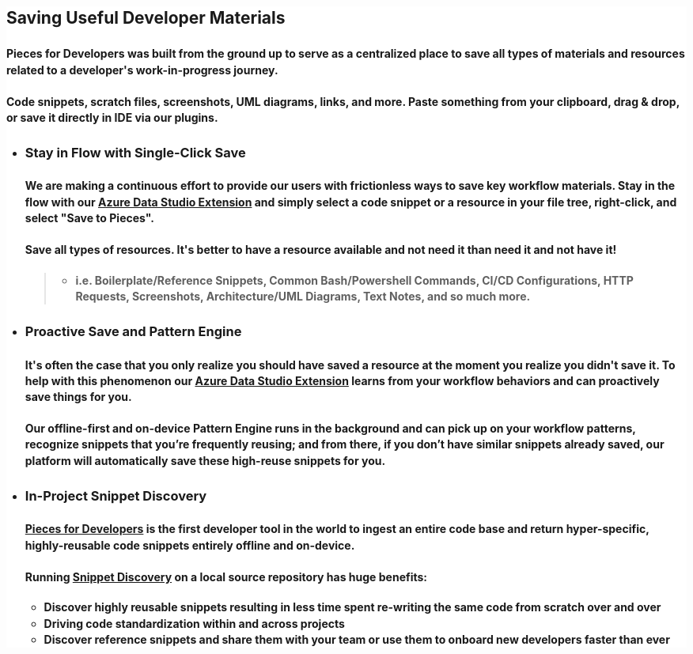 ## Saving Useful Developer Materials
#### Pieces for Developers was built from the ground up to serve as a centralized place to save all types of materials and resources related to a developer's work-in-progress journey.
#### Code snippets, scratch files,  screenshots, UML diagrams, links, and more. Paste something from your clipboard, drag & drop, or save it directly in IDE via our plugins.

- ### Stay in Flow with Single-Click Save
  #### We are making a continuous effort to provide our users with frictionless ways to save key workflow materials. Stay in the flow with our **[Azure Data Studio Extension]** and simply select a code snippet or a resource in your file tree, right-click, and select "Save to Pieces".
  #### Save all types of resources. It's better to have a resource available and not need it than need it and not have it!
  > - **i.e. Boilerplate/Reference Snippets, Common Bash/Powershell Commands, CI/CD Configurations, HTTP Requests, Screenshots, Architecture/UML Diagrams, Text Notes, and so much more.**

  

- ### Proactive Save and Pattern Engine
  #### It's often the case that you only realize you should have saved a resource at the moment you realize you didn't save it. To help with this phenomenon our **[Azure Data Studio Extension]** learns from your workflow behaviors and can proactively save things for you.
  #### Our offline-first and on-device Pattern Engine runs in the background and can pick up on your workflow patterns, recognize snippets that you’re frequently reusing; and from there, if you don’t have similar snippets already saved, our platform will automatically save these high-reuse snippets for you.

  

- ### In-Project Snippet Discovery
  #### **[Pieces for Developers]** is the first developer tool in the world to ingest an entire code base and return hyper-specific, highly-reusable code snippets entirely offline and on-device.
  #### Running **[Snippet Discovery]** on a local source repository has huge benefits:
  - **Discover highly reusable snippets resulting in less time spent re-writing the same code from scratch over and over**
  - **Driving code standardization within and across projects**
  - **Discover reference snippets and share them with your team or use them to onboard new developers faster than ever**


[Pieces for Developers]: https://pieces.app/
[Flagship Desktop App]: https://pieces.app/
[Pieces for Developers | Desktop App]: https://pieces.app/
[Pieces for Developers | OS Server Local Runtime Background Service]: pieces://
[Pieces for Developers | OS Server]: https://pieces.app/
[Pieces for Developers | Flagship Desktop App]: https://pieces.app/
[Pieces for Developers | Azure Data Studio Extension]: #
[Pieces for Developers Snap Package]: https://pieces.app/getting-started/linux
[Azure Data Studio Extension]: https://marketplace.visualstudio.com/items?itemName=MeshIntelligentTechnologiesInc.pieces-vscode
[Chromium-Based Browser Extension]: https://chrome.google.com/webstore/detail/pieces-save-code-snippets/igbgibhbfonhmjlechmeefimncpekepm
[Shared Python Snippet]: https://python.pieces.cloud/?p=8711459369
[python.pieces.cloud]: https://python.pieces.cloud/?p=8711459369
[Curated Python Snippets Collection]: https://code.pieces.app/collections/python
[macOS 10.15 Catalina or higher]: https://support.apple.com/kb/DL2039?locale=en_US
[Pieces for Developers Package Installer]: https://builds.pieces.app/stages/production/macos_packaging/pkg/download
[Installation Manager]: https://builds.pieces.app/stages/production/pieces_suite_windows/appinstaller/download
[Windows 10 Version 1809 or higher]: https://www.catalog.update.microsoft.com/Search.aspx?q=windows%2010%201809
[Ubuntu 18 or higher]: https://releases.ubuntu.com/18.04/
[Join Our Beta Program]: https://getpieces.typeform.com/to/XGGlUqEI?os=9a9bc924-80cf-4f66-b7e8-da6526e0a5d0&user=85d3a788-9617-4a31-862b-bc26c649acca
[Submit Feedback]: https://getpieces.typeform.com/to/mCjBSIjF?os=9a9bc924-80cf-4f66-b7e8-da6526e0a5d0&user=85d3a788-9617-4a31-862b-bc26c649acca
[Release Notes & Monthly Newsletter]: https://code.pieces.app/updates
[Blog of Technical Content & Tutorials]: https://code.pieces.app/blog
[Getting Started with Pieces for Developers | Azure Data Studio Extension]: https://youtu.be/azAk_zQfAak
[Youtube Channel]: https://www.youtube.com/@getpieces
[Snippet Discovery]: https://youtu.be/G6vb1USw-30
[Twitter]: https://twitter.com/getpieces
[LinkedIn]: https://www.linkedin.com/company/getpieces/
[support@pieces.app]: mailto:support@pieces.app
[save]: #accessing-saved-material-overviews-from-the-in-ide-list-view
[enrich]: #context-awareness-engine-useful-metadata-and-ai-auto-enrichment
[search]: #global-search-sort-via-suggestions-reference-and-reuse-saved-materials
[share]: #personalized-link-sharing-of-saved-materials-and-their-context-metadata
[reference]: #related-links-external-resources--reference-materials
[reuse]: #reuse-saved-materials-with-atomic-auto-complete
[generate]: #solve-coding-problems-faster-with-copilot-chats
[Product Highlights & Benefits]: #product-highlights--benefits
[Solve coding problems faster with Copilot Chats]: #solve-coding-problems-faster-with-copilot-chats
[Contextualized and Continuous Learning]: #contextualized-and-continuous-learning
[Local and Cloud-Based LLMs - Llama 2, GPT-3.5, GPT-4, Gemini, and PaLM 2]: #local-and-cloud-based-llms-llama-2-gpt-35-gpt-4-gemini-and-palm-2
[Saving Useful Developer Materials]: #saving-useful-developer-materials
[Single Click Save]: #stay-in-flow-with-single-click-save
[Suggested Save and On-Device Pattern Engine]: #proactive-save-and-pattern-engine
[In-Project Snippet Discovery]: #in-project-snippet-discovery
[Context Awareness Engine, Useful Metadata, and AI Auto-Enrichment]: #context-awareness-engine-useful-metadata-and-ai-auto-enrichment
[Context Awareness Engine and Origin Details]: #context-awareness-engine-useful-metadata-and-ai-auto-enrichment
[AI-Generated Smart Descriptions and Associated Commit Messages]: #ai-generated-smart-descriptions-and-associated-commit-messages
[Related Links and External Resources]: #related-links-external-resources--reference-materials
[Tags and Automatic Topic Labels]: #ai-generated-smart-labels-and-user-added-tags
[Related People and Associated Collaborators]: #related-people
[Sensitive Information Detection & Masking]: #smart-warnings-and-sensitive-information-detection
[Search, Reference & Reuse Saved Materials]: #global-search-sort-via-suggestions-reference-and-reuse-saved-materials
[Global Search]: #global-search-sort-via-suggestions-reference-and-reuse-saved-materials
[In-Editor Global Search with the Command Palette]: #in-editor-global-search-with-the-command-palette
[Workflow Activity Stream and Process Backtracking]: #pick-up-where-you-left-off-with-the-workflow-activity-stream
[Saved Materials Quick Access and List View]: #personalized-link-sharing-of-saved-materials-and-their-context-metadata
[Atomic Auto-Complete]: #reuse-saved-materials-with-atomic-auto-complete
[Toggling Realtime and Scope-Relevant Suggestions]: #sorting-with-realtime-and-scope-relevant-suggestions
[Sorting via Suggestions]: #sorting-with-realtime-and-scope-relevant-suggestions
[Scope Relevant Suggestions]: #sorting-with-realtime-and-scope-relevant-suggestions
[Find Related Materials]: #find-related-materials
[Explore Snippets with Pieces Insights]: #explore-snippets-with-pieces-insights
[Document Snippets with Pieces Insights]: #document-snippets-with-pieces-insights
[Personalized Link Sharing]: #personalized-link-sharing-of-saved-materials-and-their-context-metadata
[Select and Share with Context]: #select-right-click--link-share-directly-in-your-ide
[Access and Save Offline from Shared Link]: #saving-a-shared-material-for-offline-reuse-from-the-pieces-for-developers--sharing-preview-web-app
[Installation Details and Getting Started]: #installation-details-and-getting-started
[What is being installed?]: #what-all-is-being-installed
[MacOS]: #getting-started-with-pieces-for-developers-on-macos
[Windows]: #getting-started-with-pieces-for-developers-on-windows
[Linux]: #getting-started-with-pieces-for-developers-on-linux
[Additional Features and Extension Settings]: #additional-features-and-benefits
[Managing and Updating your saved resources]: #additional-features-and-benefits
[Inserting a saved Code Snippet at your current cursor location]: #inserting-a-saved-code-snippet-at-your-current-cursor-location
[Editing saved Code Snippets and Text Notes]: #editing-saved-code-snippets-and-text-notes
[Reclassifying a Language Association of a saved Code Snippet]: #reclassifying-a-code-snippets-language-association
[Deleting a saved material]: #deleting-a-saved-material
[Connecting to Custom Cloud Domain]: #connecting-custom-cloud-domain
[Join our Community]: #join-our-community
[Help us Shape the Vision]: #help-us-shape-the-vision
[Submit Feedback or a Feature Request]: #submit-feedback-or-a-feature-request
[Join our Beta Program]: #join-our-beta-program-to-test-new-products-and-features
[Product Review]: #leave-us-a-positive-or-constructive-product-review
[Get Updates]: #stay-in-the-know-and-get-updates
[YouTube Channel]: #subscribe-to-our-youtube-channel
[Release Notes & Monthly Newsletter]: #subscribe-to-our-release-notes--monthly-newsletter
[Twitter & LinkedIn]: #engage-with-us-on-twitter--linkedin
[Beyond the Product]: #beyond-the-product
[Blog of Technical Content & Tutorials]: #learn-something-new-and-check-out-our-blog-of-technical-content--tutorials
[Troubleshooting Solutions]: #troubleshooting
[Frequently Asked Questions]: #frequently-asked-questions
[Connectivity Issues]: #solving-common-connectivity-issues
[Get 1:1 Support]: #connect-with-our-team-and-get-11-support